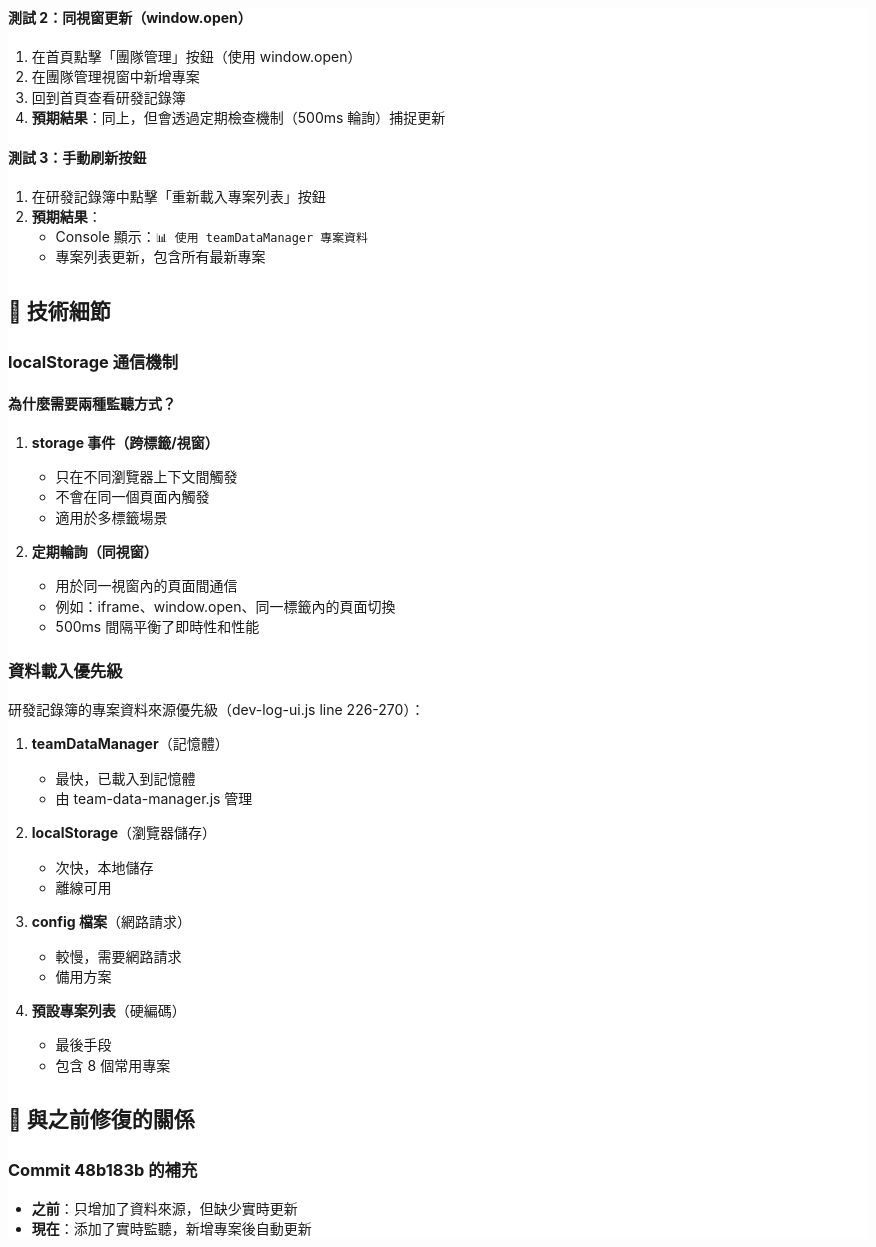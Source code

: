 #### 測試 2：同視窗更新（window.open）
1. 在首頁點擊「團隊管理」按鈕（使用 window.open）
2. 在團隊管理視窗中新增專案
3. 回到首頁查看研發記錄簿
4. **預期結果**：同上，但會透過定期檢查機制（500ms 輪詢）捕捉更新

#### 測試 3：手動刷新按鈕
1. 在研發記錄簿中點擊「重新載入專案列表」按鈕
2. **預期結果**：
   - Console 顯示：`📊 使用 teamDataManager 專案資料`
   - 專案列表更新，包含所有最新專案

## 🔧 技術細節

### localStorage 通信機制

#### 為什麼需要兩種監聽方式？

1. **storage 事件（跨標籤/視窗）**
   - 只在不同瀏覽器上下文間觸發
   - 不會在同一個頁面內觸發
   - 適用於多標籤場景

2. **定期輪詢（同視窗）**
   - 用於同一視窗內的頁面間通信
   - 例如：iframe、window.open、同一標籤內的頁面切換
   - 500ms 間隔平衡了即時性和性能

### 資料載入優先級

研發記錄簿的專案資料來源優先級（dev-log-ui.js line 226-270）：

1. **teamDataManager**（記憶體）
   - 最快，已載入到記憶體
   - 由 team-data-manager.js 管理

2. **localStorage**（瀏覽器儲存）
   - 次快，本地儲存
   - 離線可用

3. **config 檔案**（網路請求）
   - 較慢，需要網路請求
   - 備用方案

4. **預設專案列表**（硬編碼）
   - 最後手段
   - 包含 8 個常用專案

## 📝 與之前修復的關係

### Commit 48b183b 的補充
- **之前**：只增加了資料來源，但缺少實時更新
- **現在**：添加了實時監聽，新增專案後自動更新
